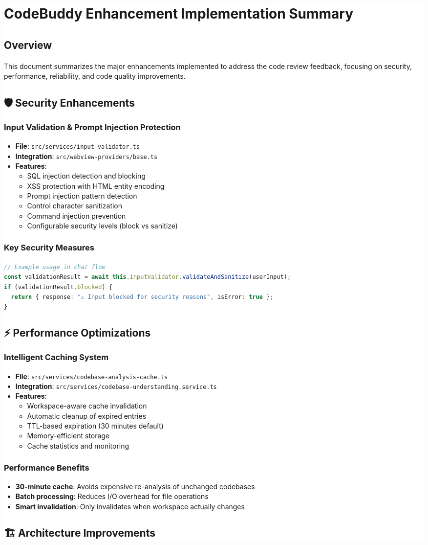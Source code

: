 # CodeBuddy Enhancement Implementation Summary

## Overview
This document summarizes the major enhancements implemented to address the code review feedback, focusing on security, performance, reliability, and code quality improvements.

## 🛡️ Security Enhancements

### Input Validation & Prompt Injection Protection
- **File**: `src/services/input-validator.ts`
- **Integration**: `src/webview-providers/base.ts`
- **Features**:
  - SQL injection detection and blocking
  - XSS protection with HTML entity encoding
  - Prompt injection pattern detection
  - Control character sanitization
  - Command injection prevention
  - Configurable security levels (block vs sanitize)

### Key Security Measures
```typescript
// Example usage in chat flow
const validationResult = await this.inputValidator.validateAndSanitize(userInput);
if (validationResult.blocked) {
  return { response: "⚠️ Input blocked for security reasons", isError: true };
}
```

## ⚡ Performance Optimizations

### Intelligent Caching System
- **File**: `src/services/codebase-analysis-cache.ts`
- **Integration**: `src/services/codebase-understanding.service.ts`
- **Features**:
  - Workspace-aware cache invalidation
  - Automatic cleanup of expired entries
  - TTL-based expiration (30 minutes default)
  - Memory-efficient storage
  - Cache statistics and monitoring

### Performance Benefits
- **30-minute cache**: Avoids expensive re-analysis of unchanged codebases
- **Batch processing**: Reduces I/O overhead for file operations
- **Smart invalidation**: Only invalidates when workspace actually changes

## 🏗️ Architecture Improvements
